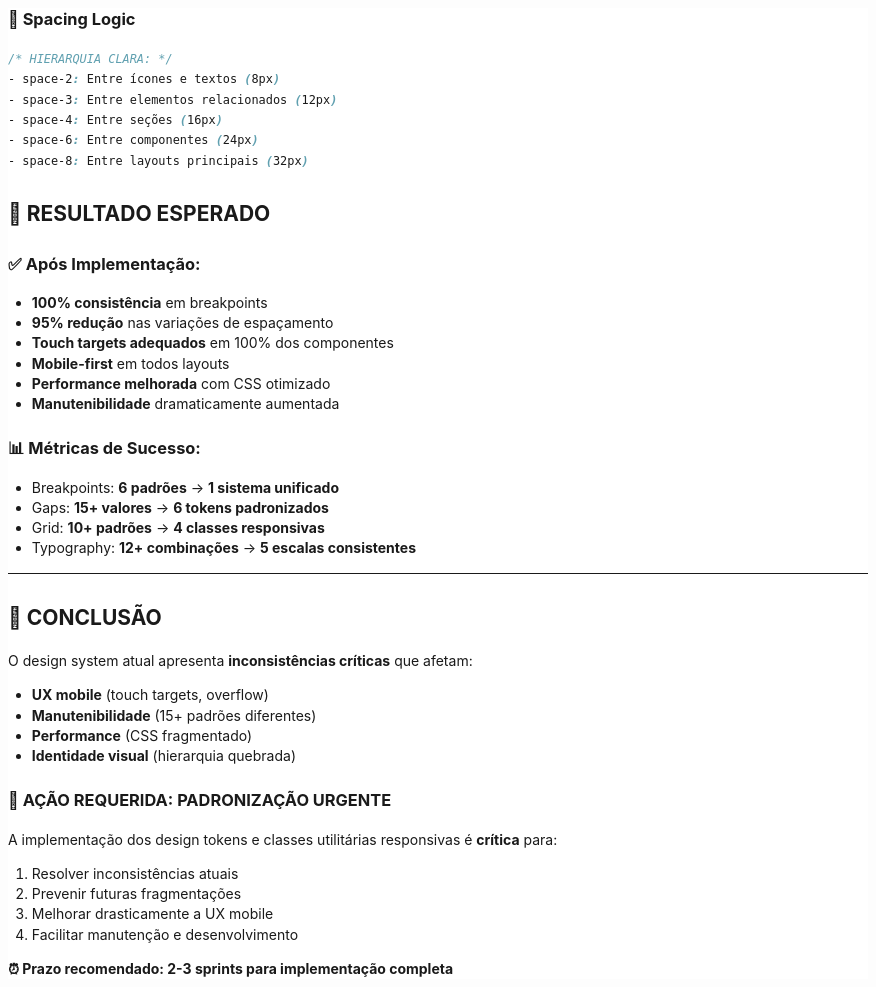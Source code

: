 ```css
```

### 🎨 **Spacing Logic**
```css
/* HIERARQUIA CLARA: */
- space-2: Entre ícones e textos (8px)
- space-3: Entre elementos relacionados (12px)  
- space-4: Entre seções (16px)
- space-6: Entre componentes (24px)
- space-8: Entre layouts principais (32px)
```

## 🎯 **RESULTADO ESPERADO**

### ✅ **Após Implementação:**
- **100% consistência** em breakpoints
- **95% redução** nas variações de espaçamento
- **Touch targets adequados** em 100% dos componentes
- **Mobile-first** em todos layouts
- **Performance melhorada** com CSS otimizado
- **Manutenibilidade** dramaticamente aumentada

### 📊 **Métricas de Sucesso:**
- Breakpoints: **6 padrões** → **1 sistema unificado**
- Gaps: **15+ valores** → **6 tokens padronizados**  
- Grid: **10+ padrões** → **4 classes responsivas**
- Typography: **12+ combinações** → **5 escalas consistentes**

---

## 🚨 **CONCLUSÃO**

O design system atual apresenta **inconsistências críticas** que afetam:
- **UX mobile** (touch targets, overflow)
- **Manutenibilidade** (15+ padrões diferentes)
- **Performance** (CSS fragmentado)
- **Identidade visual** (hierarquia quebrada)

### 🎯 **AÇÃO REQUERIDA: PADRONIZAÇÃO URGENTE**

A implementação dos design tokens e classes utilitárias responsivas é **crítica** para:
1. Resolver inconsistências atuais
2. Prevenir futuras fragmentações  
3. Melhorar drasticamente a UX mobile
4. Facilitar manutenção e desenvolvimento

**⏰ Prazo recomendado: 2-3 sprints para implementação completa** 